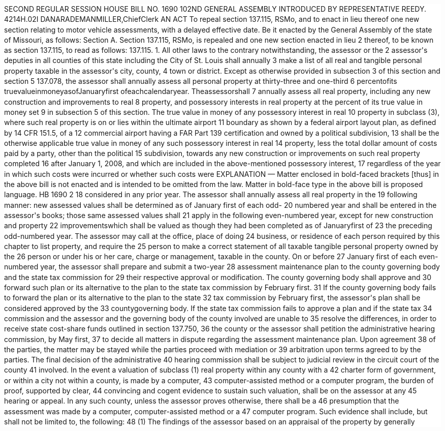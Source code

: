 SECOND REGULAR SESSION
HOUSE BILL NO. 1690
102ND GENERAL ASSEMBLY
INTRODUCED BY REPRESENTATIVE REEDY.
4214H.02I DANARADEMANMILLER,ChiefClerk
AN ACT
To repeal section 137.115, RSMo, and to enact in lieu thereof one new section relating to
motor vehicle assessments, with a delayed effective date.
Be it enacted by the General Assembly of the state of Missouri, as follows:
Section A. Section 137.115, RSMo, is repealed and one new section enacted in lieu
2 thereof, to be known as section 137.115, to read as follows:
137.115. 1. All other laws to the contrary notwithstanding, the assessor or the
2 assessor's deputies in all counties of this state including the City of St. Louis shall annually
3 make a list of all real and tangible personal property taxable in the assessor's city, county,
4 town or district. Except as otherwise provided in subsection 3 of this section and section
5 137.078, the assessor shall annually assess all personal property at thirty-three and one-third
6 percentofits truevalueinmoneyasofJanuaryfirst ofeachcalendaryear. Theassessorshall
7 annually assess all real property, including any new construction and improvements to real
8 property, and possessory interests in real property at the percent of its true value in money set
9 in subsection 5 of this section. The true value in money of any possessory interest in real
10 property in subclass (3), where such real property is on or lies within the ultimate airport
11 boundary as shown by a federal airport layout plan, as defined by 14 CFR 151.5, of a
12 commercial airport having a FAR Part 139 certification and owned by a political subdivision,
13 shall be the otherwise applicable true value in money of any such possessory interest in real
14 property, less the total dollar amount of costs paid by a party, other than the political
15 subdivision, towards any new construction or improvements on such real property completed
16 after January 1, 2008, and which are included in the above-mentioned possessory interest,
17 regardless of the year in which such costs were incurred or whether such costs were
EXPLANATION — Matter enclosed in bold-faced brackets [thus] in the above bill is not enacted and is
intended to be omitted from the law. Matter in bold-face type in the above bill is proposed language.
HB 1690 2
18 considered in any prior year. The assessor shall annually assess all real property in the
19 following manner: new assessed values shall be determined as of January first of each odd-
20 numbered year and shall be entered in the assessor's books; those same assessed values shall
21 apply in the following even-numbered year, except for new construction and property
22 improvementswhich shall be valued as though they had been completed as of Januaryfirst of
23 the preceding odd-numbered year. The assessor may call at the office, place of doing
24 business, or residence of each person required by this chapter to list property, and require the
25 person to make a correct statement of all taxable tangible personal property owned by the
26 person or under his or her care, charge or management, taxable in the county. On or before
27 January first of each even-numbered year, the assessor shall prepare and submit a two-year
28 assessment maintenance plan to the county governing body and the state tax commission for
29 their respective approval or modification. The county governing body shall approve and
30 forward such plan or its alternative to the plan to the state tax commission by February first.
31 If the county governing body fails to forward the plan or its alternative to the plan to the state
32 tax commission by February first, the assessor's plan shall be considered approved by the
33 countygoverning body. If the state tax commission fails to approve a plan and if the state tax
34 commission and the assessor and the governing body of the county involved are unable to
35 resolve the differences, in order to receive state cost-share funds outlined in section 137.750,
36 the county or the assessor shall petition the administrative hearing commission, by May first,
37 to decide all matters in dispute regarding the assessment maintenance plan. Upon agreement
38 of the parties, the matter may be stayed while the parties proceed with mediation or
39 arbitration upon terms agreed to by the parties. The final decision of the administrative
40 hearing commission shall be subject to judicial review in the circuit court of the county
41 involved. In the event a valuation of subclass (1) real property within any county with a
42 charter form of government, or within a city not within a county, is made by a computer,
43 computer-assisted method or a computer program, the burden of proof, supported by clear,
44 convincing and cogent evidence to sustain such valuation, shall be on the assessor at any
45 hearing or appeal. In any such county, unless the assessor proves otherwise, there shall be a
46 presumption that the assessment was made by a computer, computer-assisted method or a
47 computer program. Such evidence shall include, but shall not be limited to, the following:
48 (1) The findings of the assessor based on an appraisal of the property by generally